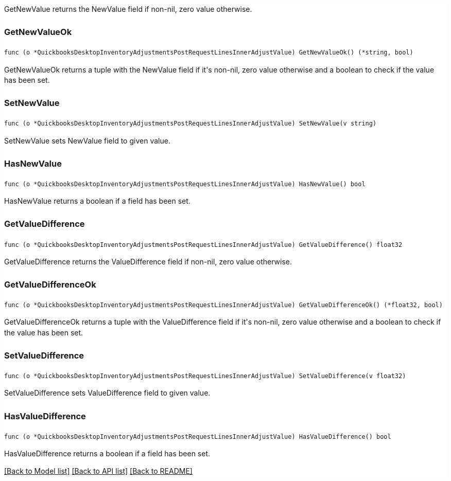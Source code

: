 GetNewValue returns the NewValue field if non-nil, zero value otherwise.

### GetNewValueOk

`func (o *QuickbooksDesktopInventoryAdjustmentsPostRequestLinesInnerAdjustValue) GetNewValueOk() (*string, bool)`

GetNewValueOk returns a tuple with the NewValue field if it's non-nil, zero value otherwise
and a boolean to check if the value has been set.

### SetNewValue

`func (o *QuickbooksDesktopInventoryAdjustmentsPostRequestLinesInnerAdjustValue) SetNewValue(v string)`

SetNewValue sets NewValue field to given value.

### HasNewValue

`func (o *QuickbooksDesktopInventoryAdjustmentsPostRequestLinesInnerAdjustValue) HasNewValue() bool`

HasNewValue returns a boolean if a field has been set.

### GetValueDifference

`func (o *QuickbooksDesktopInventoryAdjustmentsPostRequestLinesInnerAdjustValue) GetValueDifference() float32`

GetValueDifference returns the ValueDifference field if non-nil, zero value otherwise.

### GetValueDifferenceOk

`func (o *QuickbooksDesktopInventoryAdjustmentsPostRequestLinesInnerAdjustValue) GetValueDifferenceOk() (*float32, bool)`

GetValueDifferenceOk returns a tuple with the ValueDifference field if it's non-nil, zero value otherwise
and a boolean to check if the value has been set.

### SetValueDifference

`func (o *QuickbooksDesktopInventoryAdjustmentsPostRequestLinesInnerAdjustValue) SetValueDifference(v float32)`

SetValueDifference sets ValueDifference field to given value.

### HasValueDifference

`func (o *QuickbooksDesktopInventoryAdjustmentsPostRequestLinesInnerAdjustValue) HasValueDifference() bool`

HasValueDifference returns a boolean if a field has been set.


[[Back to Model list]](../README.md#documentation-for-models) [[Back to API list]](../README.md#documentation-for-api-endpoints) [[Back to README]](../README.md)



